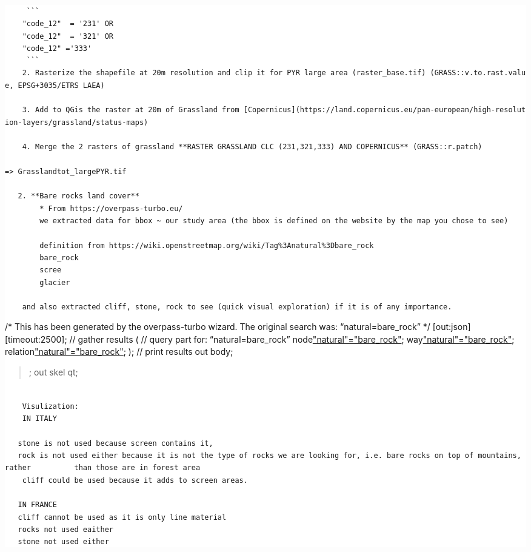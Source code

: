 ```  
     ```
    "code_12"  = '231' OR
    "code_12"  = '321' OR
    "code_12" ='333'
     ```
    2. Rasterize the shapefile at 20m resolution and clip it for PYR large area (raster_base.tif) (GRASS::v.to.rast.value, EPSG+3035/ETRS LAEA)  
  
    3. Add to QGis the raster at 20m of Grassland from [Copernicus](https://land.copernicus.eu/pan-european/high-resolution-layers/grassland/status-maps)  
    
    4. Merge the 2 rasters of grassland **RASTER GRASSLAND CLC (231,321,333) AND COPERNICUS** (GRASS::r.patch)  
    
=> Grasslandtot_largePYR.tif

   2. **Bare rocks land cover**
        * From https://overpass-turbo.eu/   
        we extracted data for bbox ~ our study area (the bbox is defined on the website by the map you chose to see)   

        definition from https://wiki.openstreetmap.org/wiki/Tag%3Anatural%3Dbare_rock
        bare_rock
        scree  
        glacier

    and also extracted cliff, stone, rock to see (quick visual exploration) if it is of any importance.  
```
/*
This has been generated by the overpass-turbo wizard.
The original search was:
“natural=bare_rock”
*/
[out:json][timeout:2500];
// gather results
(
  // query part for: “natural=bare_rock”
  node["natural"="bare_rock"]({{bbox}});
  way["natural"="bare_rock"]({{bbox}});
  relation["natural"="bare_rock"]({{bbox}});
);
// print results
out body;
>;
out skel qt;
```

    Visulization:     
    IN ITALY  

   stone is not used because screen contains it,     
   rock is not used either because it is not the type of rocks we are looking for, i.e. bare rocks on top of mountains, rather          than those are in forest area  
    cliff could be used because it adds to screen areas.  
  
   IN FRANCE  
   cliff cannot be used as it is only line material  
   rocks not used eaither  
   stone not used either  

```